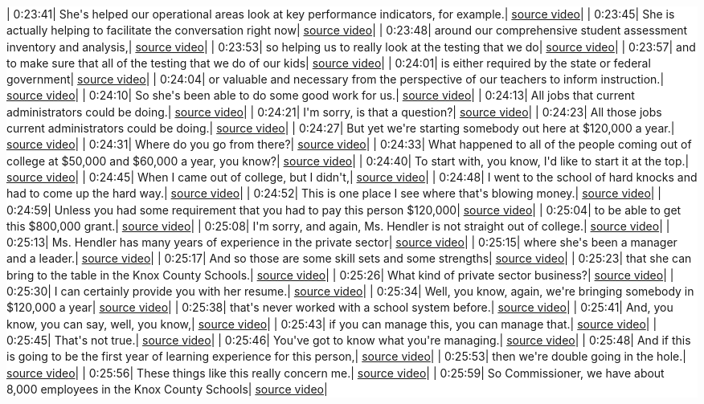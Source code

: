 | 0:23:41| She's helped our operational areas look at key performance indicators, for example.| [source video](https://archive.org/details/CoComWS150615?start=1421)|
| 0:23:45| She is actually helping to facilitate the conversation right now| [source video](https://archive.org/details/CoComWS150615?start=1425)|
| 0:23:48| around our comprehensive student assessment inventory and analysis,| [source video](https://archive.org/details/CoComWS150615?start=1428)|
| 0:23:53| so helping us to really look at the testing that we do| [source video](https://archive.org/details/CoComWS150615?start=1433)|
| 0:23:57| and to make sure that all of the testing that we do of our kids| [source video](https://archive.org/details/CoComWS150615?start=1437)|
| 0:24:01| is either required by the state or federal government| [source video](https://archive.org/details/CoComWS150615?start=1441)|
| 0:24:04| or valuable and necessary from the perspective of our teachers to inform instruction.| [source video](https://archive.org/details/CoComWS150615?start=1444)|
| 0:24:10| So she's been able to do some good work for us.| [source video](https://archive.org/details/CoComWS150615?start=1450)|
| 0:24:13| All jobs that current administrators could be doing.| [source video](https://archive.org/details/CoComWS150615?start=1453)|
| 0:24:21| I'm sorry, is that a question?| [source video](https://archive.org/details/CoComWS150615?start=1461)|
| 0:24:23| All those jobs current administrators could be doing.| [source video](https://archive.org/details/CoComWS150615?start=1463)|
| 0:24:27| But yet we're starting somebody out here at $120,000 a year.| [source video](https://archive.org/details/CoComWS150615?start=1467)|
| 0:24:31| Where do you go from there?| [source video](https://archive.org/details/CoComWS150615?start=1471)|
| 0:24:33| What happened to all of the people coming out of college at $50,000 and $60,000 a year, you know?| [source video](https://archive.org/details/CoComWS150615?start=1473)|
| 0:24:40| To start with, you know, I'd like to start it at the top.| [source video](https://archive.org/details/CoComWS150615?start=1480)|
| 0:24:45| When I came out of college, but I didn't,| [source video](https://archive.org/details/CoComWS150615?start=1485)|
| 0:24:48| I went to the school of hard knocks and had to come up the hard way.| [source video](https://archive.org/details/CoComWS150615?start=1488)|
| 0:24:52| This is one place I see where that's blowing money.| [source video](https://archive.org/details/CoComWS150615?start=1492)|
| 0:24:59| Unless you had some requirement that you had to pay this person $120,000| [source video](https://archive.org/details/CoComWS150615?start=1499)|
| 0:25:04| to be able to get this $800,000 grant.| [source video](https://archive.org/details/CoComWS150615?start=1504)|
| 0:25:08| I'm sorry, and again, Ms. Hendler is not straight out of college.| [source video](https://archive.org/details/CoComWS150615?start=1508)|
| 0:25:13| Ms. Hendler has many years of experience in the private sector| [source video](https://archive.org/details/CoComWS150615?start=1513)|
| 0:25:15| where she's been a manager and a leader.| [source video](https://archive.org/details/CoComWS150615?start=1515)|
| 0:25:17| And so those are some skill sets and some strengths| [source video](https://archive.org/details/CoComWS150615?start=1517)|
| 0:25:23| that she can bring to the table in the Knox County Schools.| [source video](https://archive.org/details/CoComWS150615?start=1523)|
| 0:25:26| What kind of private sector business?| [source video](https://archive.org/details/CoComWS150615?start=1526)|
| 0:25:30| I can certainly provide you with her resume.| [source video](https://archive.org/details/CoComWS150615?start=1530)|
| 0:25:34| Well, you know, again, we're bringing somebody in $120,000 a year| [source video](https://archive.org/details/CoComWS150615?start=1534)|
| 0:25:38| that's never worked with a school system before.| [source video](https://archive.org/details/CoComWS150615?start=1538)|
| 0:25:41| And, you know, you can say, well, you know,| [source video](https://archive.org/details/CoComWS150615?start=1541)|
| 0:25:43| if you can manage this, you can manage that.| [source video](https://archive.org/details/CoComWS150615?start=1543)|
| 0:25:45| That's not true.| [source video](https://archive.org/details/CoComWS150615?start=1545)|
| 0:25:46| You've got to know what you're managing.| [source video](https://archive.org/details/CoComWS150615?start=1546)|
| 0:25:48| And if this is going to be the first year of learning experience for this person,| [source video](https://archive.org/details/CoComWS150615?start=1548)|
| 0:25:53| then we're double going in the hole.| [source video](https://archive.org/details/CoComWS150615?start=1553)|
| 0:25:56| These things like this really concern me.| [source video](https://archive.org/details/CoComWS150615?start=1556)|
| 0:25:59| So Commissioner, we have about 8,000 employees in the Knox County Schools| [source video](https://archive.org/details/CoComWS150615?start=1559)|
